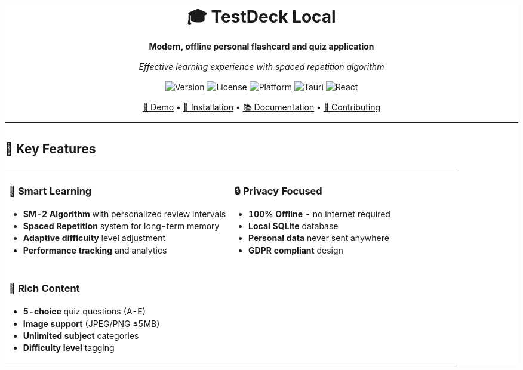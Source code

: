 <div align="center">

# 🎓 TestDeck Local

**Modern, offline personal flashcard and quiz application**

_Effective learning experience with spaced repetition algorithm_

[![Version](https://img.shields.io/badge/version-0.1.0-blue.svg)](https://github.com/YOUR_USERNAME/testdeck-local/releases)
[![License](https://img.shields.io/badge/license-MIT-green.svg)](LICENSE)
[![Platform](https://img.shields.io/badge/platform-Windows%20%7C%20macOS%20%7C%20Linux-lightgrey.svg)](#-installation)
[![Tauri](https://img.shields.io/badge/Tauri-v1.8-orange.svg)](https://tauri.app/)
[![React](https://img.shields.io/badge/React-18-61dafb.svg)](https://reactjs.org/)

[📖 Demo](#-screenshots) • [🚀 Installation](#-quick-start) • [📚 Documentation](#-usage) • [🤝 Contributing](#-contributing)

</div>

---

## 🌟 Key Features

<table>
<tr>
<td width="50%">

### 🧠 Smart Learning

- **SM-2 Algorithm** with personalized review intervals
- **Spaced Repetition** system for long-term memory
- **Adaptive difficulty** level adjustment
- **Performance tracking** and analytics

</td>
<td width="50%">

### 🔒 Privacy Focused

- **100% Offline** - no internet required
- **Local SQLite** database
- **Personal data** never sent anywhere
- **GDPR compliant** design

</td>
</tr>
<tr>
<td>

### 📝 Rich Content

- **5-choice** quiz questions (A-E)
- **Image support** (JPEG/PNG ≤5MB)
- **Unlimited subject** categories
- **Difficulty level** tagging
